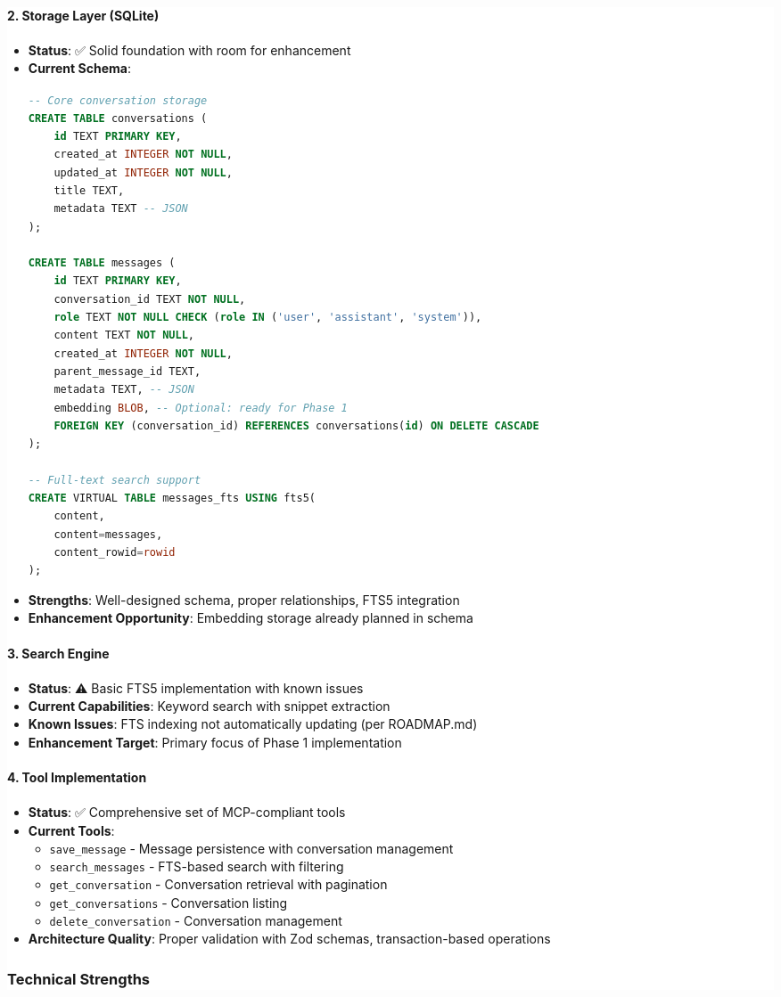 #### 2. Storage Layer (SQLite)
- **Status**: ✅ Solid foundation with room for enhancement
- **Current Schema**:
  ```sql
  -- Core conversation storage
  CREATE TABLE conversations (
      id TEXT PRIMARY KEY,
      created_at INTEGER NOT NULL,
      updated_at INTEGER NOT NULL,
      title TEXT,
      metadata TEXT -- JSON
  );

  CREATE TABLE messages (
      id TEXT PRIMARY KEY,
      conversation_id TEXT NOT NULL,
      role TEXT NOT NULL CHECK (role IN ('user', 'assistant', 'system')),
      content TEXT NOT NULL,
      created_at INTEGER NOT NULL,
      parent_message_id TEXT,
      metadata TEXT, -- JSON
      embedding BLOB, -- Optional: ready for Phase 1
      FOREIGN KEY (conversation_id) REFERENCES conversations(id) ON DELETE CASCADE
  );

  -- Full-text search support
  CREATE VIRTUAL TABLE messages_fts USING fts5(
      content,
      content=messages,
      content_rowid=rowid
  );
  ```
- **Strengths**: Well-designed schema, proper relationships, FTS5 integration
- **Enhancement Opportunity**: Embedding storage already planned in schema

#### 3. Search Engine
- **Status**: ⚠️ Basic FTS5 implementation with known issues
- **Current Capabilities**: Keyword search with snippet extraction
- **Known Issues**: FTS indexing not automatically updating (per ROADMAP.md)
- **Enhancement Target**: Primary focus of Phase 1 implementation

#### 4. Tool Implementation
- **Status**: ✅ Comprehensive set of MCP-compliant tools
- **Current Tools**:
  - `save_message` - Message persistence with conversation management
  - `search_messages` - FTS-based search with filtering
  - `get_conversation` - Conversation retrieval with pagination
  - `get_conversations` - Conversation listing
  - `delete_conversation` - Conversation management
- **Architecture Quality**: Proper validation with Zod schemas, transaction-based operations

### Technical Strengths
